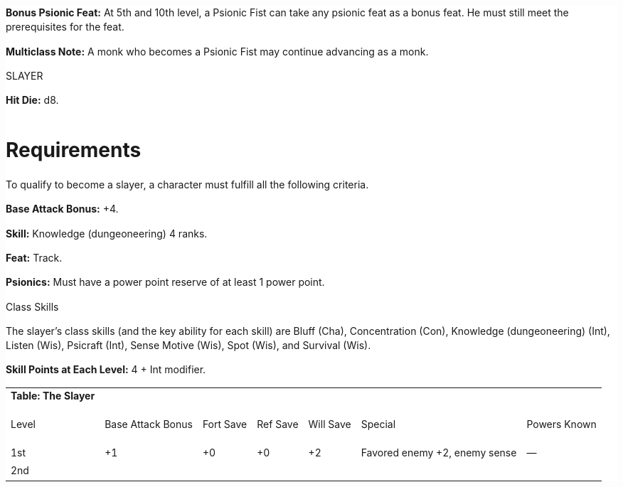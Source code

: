 **Bonus Psionic Feat:** At 5th and 10th level, a Psionic Fist can take
any psionic feat as a bonus feat. He must still meet the prerequisites
for the feat.

**Multiclass Note:** A monk who becomes a Psionic Fist may continue
advancing as a monk.

 

 SLAYER

**Hit Die:** d8.

# 

# Requirements

To qualify to become a slayer, a character must fulfill all the
following criteria.

**Base Attack Bonus:** +4.

**Skill:** Knowledge (dungeoneering) 4 ranks.

**Feat:** Track.

**Psionics:** Must have a power point reserve of at least 1 power point.

 

 Class Skills

The slayer’s class skills (and the key ability for each skill) are Bluff
(Cha), Concentration (Con), Knowledge (dungeoneering) (Int), Listen
(Wis), Psicraft (Int), Sense Motive (Wis), Spot (Wis), and Survival
(Wis).

**Skill Points at Each Level:** 4 + Int modifier.

<table>
<tbody>
<tr class="odd">
<td><strong>Table: The Slayer</strong></td>
<td></td>
<td></td>
<td></td>
<td></td>
<td></td>
<td></td>
</tr>
<tr class="even">
<td><p class="heading" id="level-1">Level</p></td>
<td><p class="heading" id="base-attack-bonus-1">Base Attack Bonus</p></td>
<td><p class="heading" id="fort-save-1">Fort Save</p></td>
<td><p class="heading" id="ref-save-1">Ref Save</p></td>
<td><p class="heading" id="will-save-1">Will Save</p></td>
<td><p class="heading" id="special-2">Special</p></td>
<td><p class="heading" id="powers-known">Powers Known</p></td>
</tr>
<tr class="odd">
<td>1st</td>
<td>+1</td>
<td>+0</td>
<td>+0</td>
<td>+2</td>
<td>Favored enemy +2, enemy sense</td>
<td>—</td>
</tr>
<tr class="even">
<td>2nd</td>